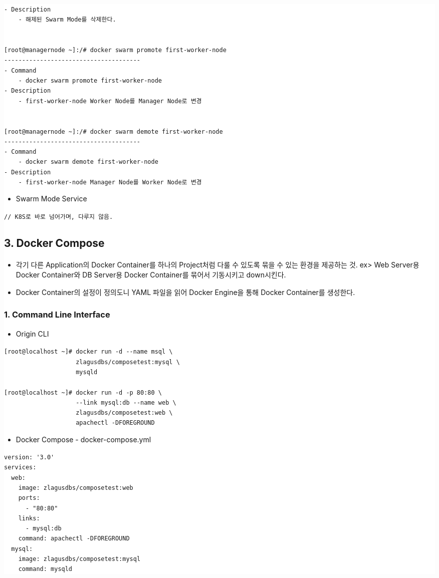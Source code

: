   ```console
  - Description
      - 해제된 Swarm Mode를 삭제한다.


  [root@managernode ~]:/# docker swarm promote first-worker-node
  --------------------------------------
  - Command
      - docker swarm promote first-worker-node
  - Description
      - first-worker-node Worker Node를 Manager Node로 변경


  [root@managernode ~]:/# docker swarm demote first-worker-node
  --------------------------------------
  - Command
      - docker swarm demote first-worker-node
  - Description
      - first-worker-node Manager Node를 Worker Node로 변경
  ```


  - Swarm Mode Service
  ```console
  // K8S로 바로 넘어가며, 다루지 않음.
  ```


## 3. Docker Compose
  - 각기 다른 Application의 Docker Container를 하나의 Project처럼 다룰 수 있도록 묶을 수 있는 환경을 제공하는 것.
    ex> Web Server용 Docker Container와 DB Server용 Docker Container를 묶어서 기동시키고 down시킨다.
    
  - Docker Container의 설정이 정의도니 YAML 파일을 읽어 Docker Engine을 통해 Docker Container를 생성한다.
  
### 1. Command Line Interface
  - Origin CLI
  ```console
  [root@localhost ~]# docker run -d --name msql \
                      zlagusdbs/composetest:mysql \
                      mysqld

  [root@localhost ~]# docker run -d -p 80:80 \
                      --link mysql:db --name web \
                      zlagusdbs/composetest:web \
                      apachectl -DFOREGROUND
  ```

  - Docker Compose - docker-compose.yml
  ```console
  version: '3.0'
  services:
    web:
      image: zlagusdbs/composetest:web
      ports:
        - "80:80"
      links:
        - mysql:db
      command: apachectl -DFOREGROUND
    mysql:
      image: zlagusdbs/composetest:mysql
      command: mysqld
  ```
